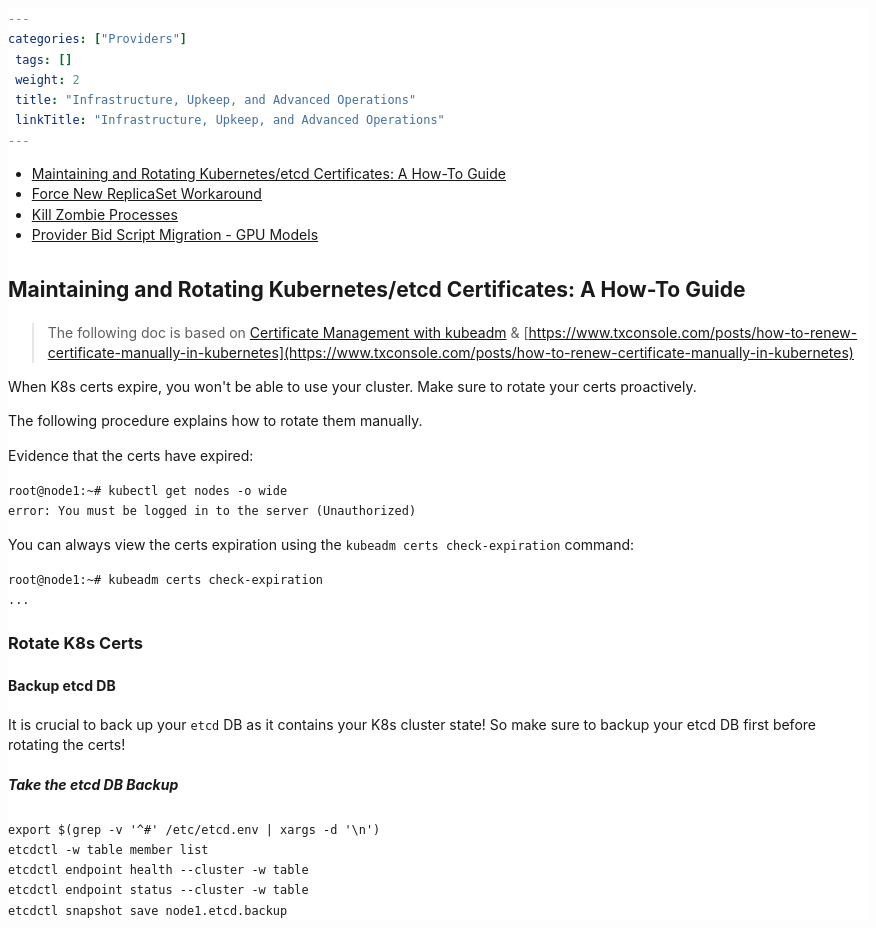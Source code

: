 ```yaml
---
categories: ["Providers"]
 tags: [] 
 weight: 2 
 title: "Infrastructure, Upkeep, and Advanced Operations" 
 linkTitle: "Infrastructure, Upkeep, and Advanced Operations"
--- 
```


- [Maintaining and Rotating Kubernetes/etcd Certificates: A How-To Guide](#maintaining-and-rotating-kubernetes-etcd-certificates-a-how-to-guide)
- [Force New ReplicaSet Workaround](#force-new-replicaset-workaround)
- [Kill Zombie Processes](#kill-zombie-processes)
- [Provider Bid Script Migration - GPU Models](#provider-bid-script-migration---gpu-models)


## Maintaining and Rotating Kubernetes/etcd Certificates: A How-To Guide

> The following doc is based on [Certificate Management with kubeadm](https://kubernetes.io/docs/tasks/administer-cluster/kubeadm/kubeadm-certs/) & [https://www.txconsole.com/posts/how-to-renew-certificate-manually-in-kubernetes](https://www.txconsole.com/posts/how-to-renew-certificate-manually-in-kubernetes)

When K8s certs expire, you won't be able to use your cluster. Make sure to rotate your certs proactively.

The following procedure explains how to rotate them manually.

Evidence that the certs have expired:

```
root@node1:~# kubectl get nodes -o wide
error: You must be logged in to the server (Unauthorized)
```

You can always view the certs expiration using the `kubeadm certs check-expiration` command:

```
root@node1:~# kubeadm certs check-expiration
...
```

### Rotate K8s Certs

#### Backup etcd DB

It is crucial to back up your `etcd` DB as it contains your K8s cluster state! So make sure to backup your etcd DB first before rotating the certs!

##### Take the etcd DB Backup

```
export $(grep -v '^#' /etc/etcd.env | xargs -d '\n')
etcdctl -w table member list
etcdctl endpoint health --cluster -w table
etcdctl endpoint status --cluster -w table
etcdctl snapshot save node1.etcd.backup
```
